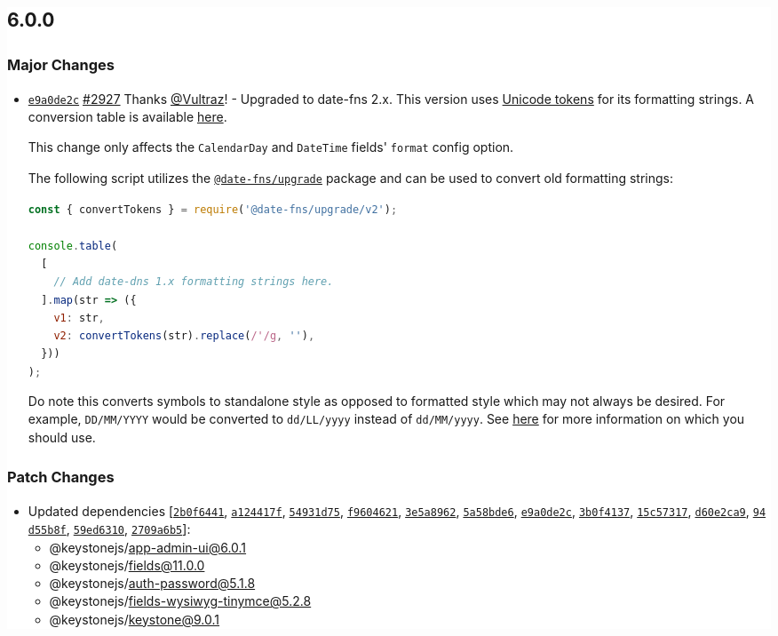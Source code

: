 ## 6.0.0

### Major Changes

- [`e9a0de2c`](https://github.com/keystonejs/keystone/commit/e9a0de2cc03c211beca01ec206244105bdca6afc) [#2927](https://github.com/keystonejs/keystone/pull/2927) Thanks [@Vultraz](https://github.com/Vultraz)! - Upgraded to date-fns 2.x. This version uses [Unicode tokens](https://www.unicode.org/reports/tr35/tr35-dates.html#Date_Field_Symbol_Table) for its formatting strings. A conversion table is available [here](https://github.com/date-fns/date-fns/blob/master/CHANGELOG.md#200---2019-08-20).

  This change only affects the `CalendarDay` and `DateTime` fields' `format` config option.

  The following script utilizes the [`@date-fns/upgrade`](https://github.com/date-fns/date-fns-upgrade) package and can be used to convert old formatting strings:

  ```js
  const { convertTokens } = require('@date-fns/upgrade/v2');

  console.table(
    [
      // Add date-dns 1.x formatting strings here.
    ].map(str => ({
      v1: str,
      v2: convertTokens(str).replace(/'/g, ''),
    }))
  );
  ```

  Do note this converts symbols to standalone style as opposed to formatted style which may not always be desired. For example, `DD/MM/YYYY` would be converted to `dd/LL/yyyy` instead of `dd/MM/yyyy`. See [here](http://cldr.unicode.org/translation/date-time-1/date-time#TOC-Stand-Alone-vs.-Format-Styles) for more information on which you should use.

### Patch Changes

- Updated dependencies [[`2b0f6441`](https://github.com/keystonejs/keystone/commit/2b0f6441e50787a4a82f417b573078717b39e9be), [`a124417f`](https://github.com/keystonejs/keystone/commit/a124417fddc75889db5e4e8e0d5625fb4af12590), [`54931d75`](https://github.com/keystonejs/keystone/commit/54931d75d3f26f4f300c2c4c3ee65ed3183b4a6a), [`f9604621`](https://github.com/keystonejs/keystone/commit/f9604621048afceb071a43c7b8d36d944555487f), [`3e5a8962`](https://github.com/keystonejs/keystone/commit/3e5a8962cc982765574464537904008be975b446), [`5a58bde6`](https://github.com/keystonejs/keystone/commit/5a58bde636f551f2d241086d47781d3c88852b99), [`e9a0de2c`](https://github.com/keystonejs/keystone/commit/e9a0de2cc03c211beca01ec206244105bdca6afc), [`3b0f4137`](https://github.com/keystonejs/keystone/commit/3b0f4137df4112c79e6db57ae68fe04ad338da4c), [`15c57317`](https://github.com/keystonejs/keystone/commit/15c573178fa056912503f3ed83efeccceabba3ec), [`d60e2ca9`](https://github.com/keystonejs/keystone/commit/d60e2ca91ab4a7dd815e030bcc92991c3380fa7e), [`94d55b8f`](https://github.com/keystonejs/keystone/commit/94d55b8fc3a334a556c19765063e9efb594b41a7), [`59ed6310`](https://github.com/keystonejs/keystone/commit/59ed6310bacc76f571639de048689becbedbeac5), [`2709a6b5`](https://github.com/keystonejs/keystone/commit/2709a6b512fe636d979837599b67bdb17b2517b1)]:
  - @keystonejs/app-admin-ui@6.0.1
  - @keystonejs/fields@11.0.0
  - @keystonejs/auth-password@5.1.8
  - @keystonejs/fields-wysiwyg-tinymce@5.2.8
  - @keystonejs/keystone@9.0.1
